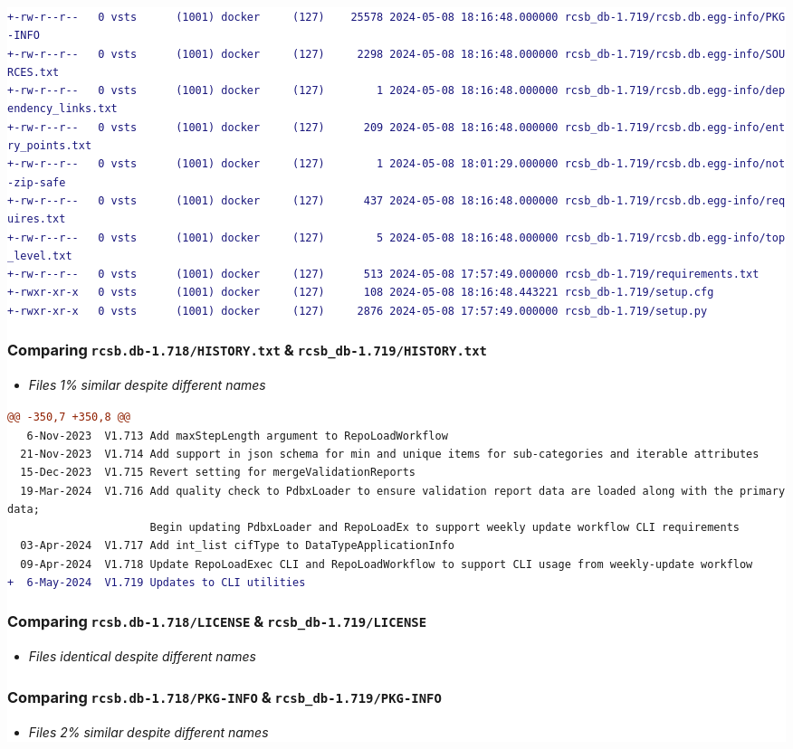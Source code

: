 ```diff
+-rw-r--r--   0 vsts      (1001) docker     (127)    25578 2024-05-08 18:16:48.000000 rcsb_db-1.719/rcsb.db.egg-info/PKG-INFO
+-rw-r--r--   0 vsts      (1001) docker     (127)     2298 2024-05-08 18:16:48.000000 rcsb_db-1.719/rcsb.db.egg-info/SOURCES.txt
+-rw-r--r--   0 vsts      (1001) docker     (127)        1 2024-05-08 18:16:48.000000 rcsb_db-1.719/rcsb.db.egg-info/dependency_links.txt
+-rw-r--r--   0 vsts      (1001) docker     (127)      209 2024-05-08 18:16:48.000000 rcsb_db-1.719/rcsb.db.egg-info/entry_points.txt
+-rw-r--r--   0 vsts      (1001) docker     (127)        1 2024-05-08 18:01:29.000000 rcsb_db-1.719/rcsb.db.egg-info/not-zip-safe
+-rw-r--r--   0 vsts      (1001) docker     (127)      437 2024-05-08 18:16:48.000000 rcsb_db-1.719/rcsb.db.egg-info/requires.txt
+-rw-r--r--   0 vsts      (1001) docker     (127)        5 2024-05-08 18:16:48.000000 rcsb_db-1.719/rcsb.db.egg-info/top_level.txt
+-rw-r--r--   0 vsts      (1001) docker     (127)      513 2024-05-08 17:57:49.000000 rcsb_db-1.719/requirements.txt
+-rwxr-xr-x   0 vsts      (1001) docker     (127)      108 2024-05-08 18:16:48.443221 rcsb_db-1.719/setup.cfg
+-rwxr-xr-x   0 vsts      (1001) docker     (127)     2876 2024-05-08 17:57:49.000000 rcsb_db-1.719/setup.py
```

### Comparing `rcsb.db-1.718/HISTORY.txt` & `rcsb_db-1.719/HISTORY.txt`

 * *Files 1% similar despite different names*

```diff
@@ -350,7 +350,8 @@
   6-Nov-2023  V1.713 Add maxStepLength argument to RepoLoadWorkflow
  21-Nov-2023  V1.714 Add support in json schema for min and unique items for sub-categories and iterable attributes
  15-Dec-2023  V1.715 Revert setting for mergeValidationReports
  19-Mar-2024  V1.716 Add quality check to PdbxLoader to ensure validation report data are loaded along with the primary data;
                      Begin updating PdbxLoader and RepoLoadEx to support weekly update workflow CLI requirements
  03-Apr-2024  V1.717 Add int_list cifType to DataTypeApplicationInfo
  09-Apr-2024  V1.718 Update RepoLoadExec CLI and RepoLoadWorkflow to support CLI usage from weekly-update workflow
+  6-May-2024  V1.719 Updates to CLI utilities
```

### Comparing `rcsb.db-1.718/LICENSE` & `rcsb_db-1.719/LICENSE`

 * *Files identical despite different names*

### Comparing `rcsb.db-1.718/PKG-INFO` & `rcsb_db-1.719/PKG-INFO`

 * *Files 2% similar despite different names*
